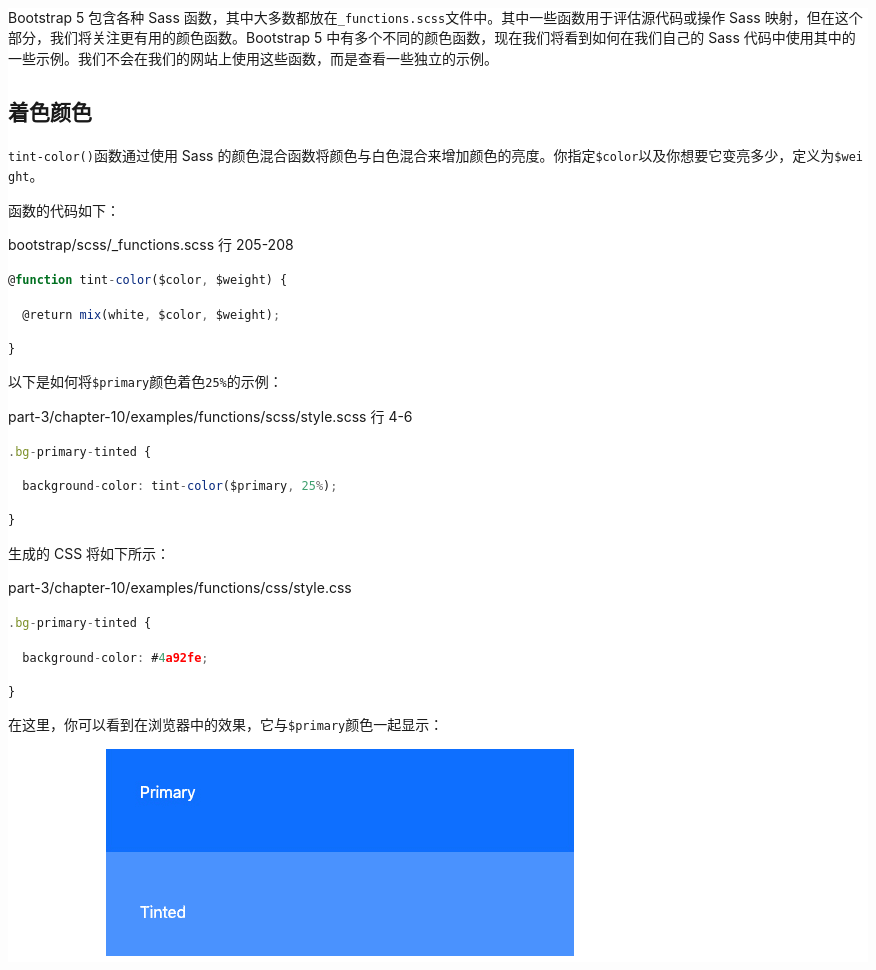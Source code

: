 Bootstrap 5 包含各种 Sass 函数，其中大多数都放在`_functions.scss`文件中。其中一些函数用于评估源代码或操作 Sass 映射，但在这个部分，我们将关注更有用的颜色函数。Bootstrap 5 中有多个不同的颜色函数，现在我们将看到如何在我们自己的 Sass 代码中使用其中的一些示例。我们不会在我们的网站上使用这些函数，而是查看一些独立的示例。

## 着色颜色

`tint-color()`函数通过使用 Sass 的颜色混合函数将颜色与白色混合来增加颜色的亮度。你指定`$color`以及你想要它变亮多少，定义为`$weight`。

函数的代码如下：

bootstrap/scss/_functions.scss 行 205-208

```js
@function tint-color($color, $weight) {
```

```js
  @return mix(white, $color, $weight);
```

```js
}
```

以下是如何将`$primary`颜色着色`25%`的示例：

part-3/chapter-10/examples/functions/scss/style.scss 行 4-6

```js
.bg-primary-tinted {
```

```js
  background-color: tint-color($primary, 25%);
```

```js
}
```

生成的 CSS 将如下所示：

part-3/chapter-10/examples/functions/css/style.css

```js
.bg-primary-tinted {
```

```js
  background-color: #4a92fe;
```

```js
}
```

在这里，你可以看到在浏览器中的效果，它与`$primary`颜色一起显示：

![图 10.3 – 使用主颜色着色颜色函数的示例](img/Figure_10.03_B17143.jpg)

